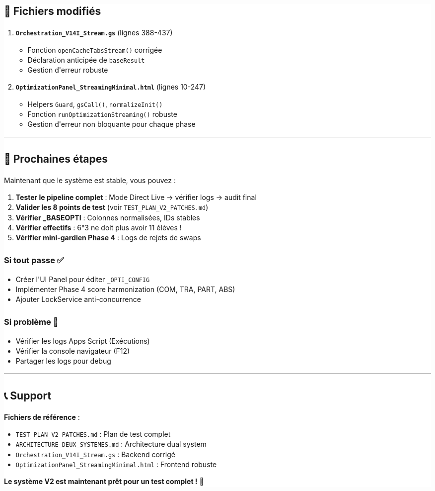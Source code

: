 ## 📁 Fichiers modifiés

1. **`Orchestration_V14I_Stream.gs`** (lignes 388-437)
   - Fonction `openCacheTabsStream()` corrigée
   - Déclaration anticipée de `baseResult`
   - Gestion d'erreur robuste

2. **`OptimizationPanel_StreamingMinimal.html`** (lignes 10-247)
   - Helpers `Guard`, `gsCall()`, `normalizeInit()`
   - Fonction `runOptimizationStreaming()` robuste
   - Gestion d'erreur non bloquante pour chaque phase

---

## 🚀 Prochaines étapes

Maintenant que le système est stable, vous pouvez :

1. **Tester le pipeline complet** : Mode Direct Live → vérifier logs → audit final
2. **Valider les 8 points de test** (voir `TEST_PLAN_V2_PATCHES.md`)
3. **Vérifier _BASEOPTI** : Colonnes normalisées, IDs stables
4. **Vérifier effectifs** : 6°3 ne doit plus avoir 11 élèves !
5. **Vérifier mini-gardien Phase 4** : Logs de rejets de swaps

### Si tout passe ✅
- Créer l'UI Panel pour éditer `_OPTI_CONFIG`
- Implémenter Phase 4 score harmonization (COM, TRA, PART, ABS)
- Ajouter LockService anti-concurrence

### Si problème 🔴
- Vérifier les logs Apps Script (Exécutions)
- Vérifier la console navigateur (F12)
- Partager les logs pour debug

---

## 📞 Support

**Fichiers de référence** :
- `TEST_PLAN_V2_PATCHES.md` : Plan de test complet
- `ARCHITECTURE_DEUX_SYSTEMES.md` : Architecture dual system
- `Orchestration_V14I_Stream.gs` : Backend corrigé
- `OptimizationPanel_StreamingMinimal.html` : Frontend robuste

**Le système V2 est maintenant prêt pour un test complet !** 🎉
